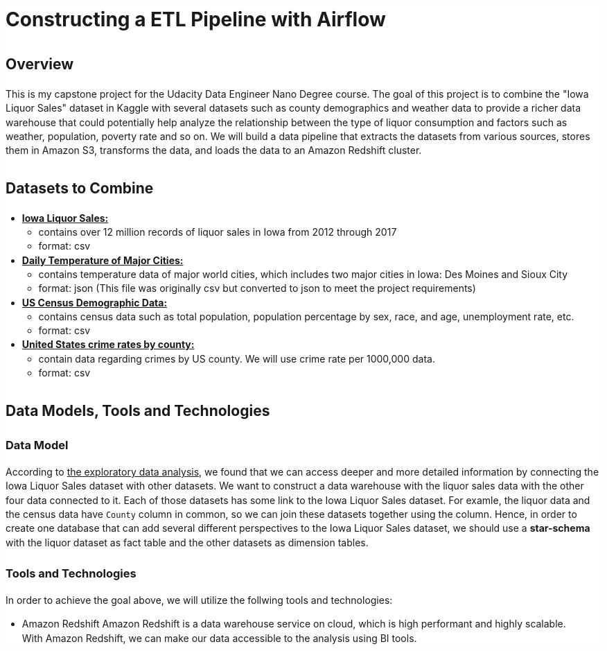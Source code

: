 # Constructing a ETL Pipeline with Airflow

## Overview
This is my capstone project for the Udacity Data Engineer Nano Degree course. 
The goal of this project is to combine the "Iowa Liquor Sales" dataset in Kaggle
with several datasets such as county demographics and weather data to provide 
a richer data warehouse that could potentially help analyze the relationship between 
the type of liquor consumption and factors such as weather, population, poverty rate
and so on. We will build a data pipeline that extracts the datasets from various sources, 
stores them in Amazon S3, transforms the data, and loads the data to an Amazon Redshift cluster.

## Datasets to Combine

- [**Iowa Liquor Sales:**](https://www.kaggle.com/residentmario/iowa-liquor-sales)
	- contains over 12 million records of liquor sales in Iowa from 2012 through 2017 
	- format: csv 
- [**Daily Temperature of Major Cities:**](https://www.kaggle.com/sudalairajkumar/daily-temperature-of-major-cities)
	- contains temperature data of major world cities, which includes two major cities in Iowa: Des Moines and Sioux City 
	- format: json (This file was originally csv but converted to json to meet the project requirements)
- [**US Census Demographic Data:**](https://www.kaggle.com/muonneutrino/us-census-demographic-data) 
	- contains census data such as total population, population percentage by sex, race, and age, unemployment rate, etc.
	- format: csv
- [**United States crime rates by county:**](https://www.kaggle.com/mikejohnsonjr/united-states-crime-rates-by-county) 
	- contain data regarding crimes by US county. We will use crime rate per 1000,000 data. 
	- format: csv

	
## Data Models, Tools and Technologies

### Data Model
According to [the exploratory data analysis](eda.ipynb), we found that we can access deeper and more detailed information by connecting the Iowa Liquor Sales dataset with other datasets. We want to construct a data warehouse with the liquor sales data with the other four data connected to it.
Each of those datasets has some link to the Iowa Liquor Sales dataset. For examle, the liquor data and the census data have `County` column in common, so we can join these datasets together using the column. Hence, in order to create one database that can add several different perspectives to the Iowa Liquor Sales dataset, we should use a **star-schema** with the liquor dataset as fact table and the other datasets as dimension tables.

### Tools and Technologies
In order to achieve the goal above, we will utilize the follwing tools and technologies:

- Amazon Redshift
	Amazon Redshift is a data warehouse service on cloud, which is high performant and highly scalable.  
	With Amazon Redshift, we can make our data accessible to the analysis using BI tools.
